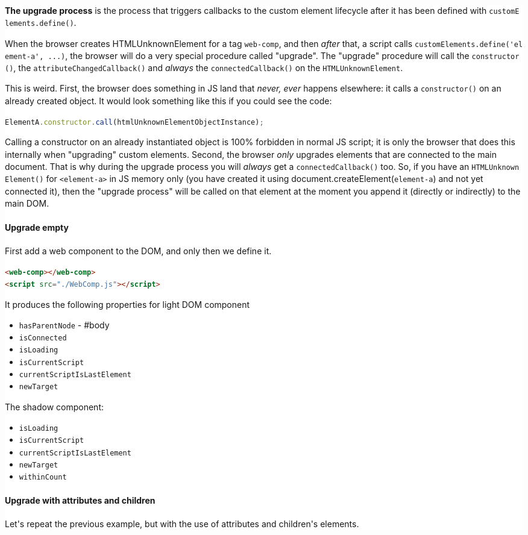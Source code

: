 **The upgrade process** is the process that triggers callbacks to the custom element lifecycle after it has been defined with `customElements.define()`. 

When the browser creates HTMLUnknownElement for a tag `web-comp`, and then *after* that, a script calls `customElements.define('element-a', ...)`,
 the browser will do a very special procedure called "upgrade". The "upgrade" procedure will call the `constructor()`, 
 the `attributeChangedCallback()` and *always* the `connectedCallback()` on the `HTMLUnknownElement`.

This is weird. First, the browser does something in JS land that *never, ever* happens elsewhere: it calls a  `constructor()`
 on an already created object. It would look something like this if you could see the code: 
 
 ```javascript
 ElementA.constructor.call(htmlUnknownElementObjectInstance);  
```
 Calling a constructor on an already instantiated object is 100% forbidden in normal JS script; it is only the browser that
does this internally when "upgrading" custom elements. Second, the browser *only* upgrades elements that are connected to the main document.
That is why during the upgrade process you will *always* get a `connectedCallback()` too. So, if you have an `HTMLUnknownElement()` for `<element-a>`
in JS memory only (you have created it using document.createElement(`element-a`) and not yet connected it), then the "upgrade process"
will be called on that element at the moment you append it (directly or indirectly) to the main DOM.

#### Upgrade empty

First add a web component to the DOM, and only then we define it.
```html
<web-comp></web-comp>
<script src="./WebComp.js"></script>
```

It produces the following properties for light DOM component
 
* `hasParentNode`  - #body
* `isConnected`  
* `isLoading`
* `isCurrentScript`
* `currentScriptIsLastElement`
* `newTarget`

The shadow component:

* `isLoading`
* `isCurrentScript`
* `currentScriptIsLastElement`
* `newTarget`
* `withinCount` 

#### Upgrade with attributes and children 

Let's repeat the previous example, but with the use of attributes and children's elements.
